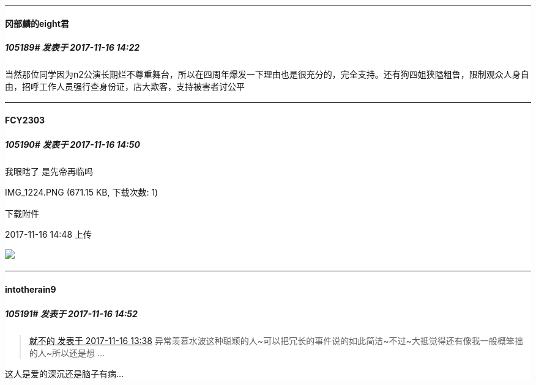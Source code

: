 *****

####  冈部麟的eight君  
##### 105189#       发表于 2017-11-16 14:22




当然那位同学因为n2公演长期烂不尊重舞台，所以在四周年爆发一下理由也是很充分的，完全支持。还有狗四姐狭隘粗鲁，限制观众人身自由，招呼工作人员强行查身份证，店大欺客，支持被害者讨公平







*****

####  FCY2303  
##### 105190#       发表于 2017-11-16 14:50




我眼瞎了 是先帝再临吗






IMG_1224.PNG
(671.15 KB, 下载次数: 1)




下载附件


2017-11-16 14:48 上传









<img src="https://img.saraba1st.com/forum/201711/16/144818agx26u29mfqtmik9.png" referrerpolicy="no-referrer">












*****

####  intotherain9  
##### 105191#       发表于 2017-11-16 14:52



<blockquote><a href="httphttps://bbs.saraba1st.com/2b/forum.php?mod=redirect&amp;goto=findpost&amp;pid=37750665&amp;ptid=1105387" target="_blank">就不的 发表于 2017-11-16 13:38</a>
异常羡慕水波这种聪颖的人~可以把冗长的事件说的如此简洁~不过~大抵觉得还有像我一般概笨拙的人~所以还是想 ...</blockquote>
这人是爱的深沉还是脑子有病…
